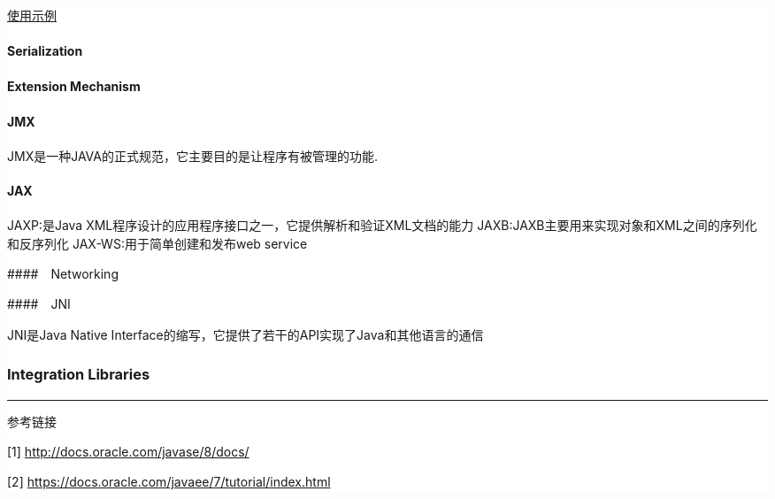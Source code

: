 [使用示例](http://joshuasabrina.iteye.com/blog/1798245)

#### Serialization

#### Extension Mechanism

#### JMX

JMX是一种JAVA的正式规范，它主要目的是让程序有被管理的功能.

#### JAX

JAXP:是Java XML程序设计的应用程序接口之一，它提供解析和验证XML文档的能力
JAXB:JAXB主要用来实现对象和XML之间的序列化和反序列化
JAX-WS:用于简单创建和发布web service

####　Networking

####　JNI

JNI是Java Native Interface的缩写，它提供了若干的API实现了Java和其他语言的通信

### Integration Libraries



----
参考链接

[1] http://docs.oracle.com/javase/8/docs/

[2] https://docs.oracle.com/javaee/7/tutorial/index.html
